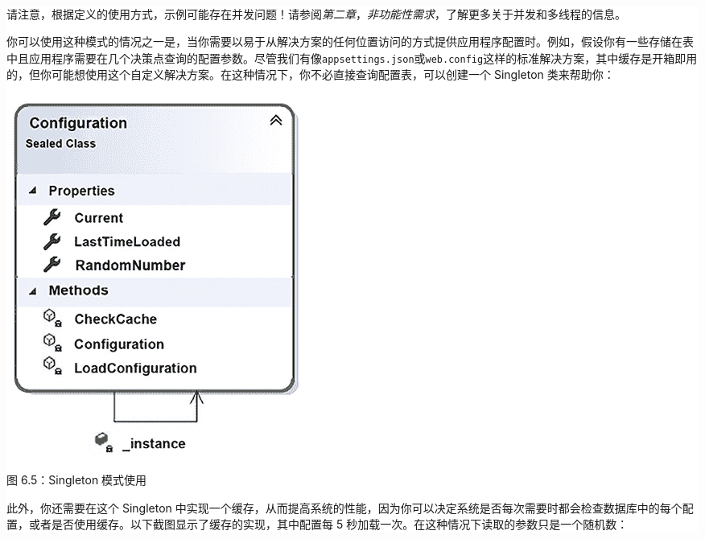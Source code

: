 请注意，根据定义的使用方式，示例可能存在并发问题！请参阅*第二章*，*非功能性需求*，了解更多关于并发和多线程的信息。

你可以使用这种模式的情况之一是，当你需要以易于从解决方案的任何位置访问的方式提供应用程序配置时。例如，假设你有一些存储在表中且应用程序需要在几个决策点查询的配置参数。尽管我们有像`appsettings.json`或`web.config`这样的标准解决方案，其中缓存是开箱即用的，但你可能想使用这个自定义解决方案。在这种情况下，你不必直接查询配置表，可以创建一个 Singleton 类来帮助你：

![图形用户界面、文本、应用程序、聊天或文本消息 描述自动生成](img/B19280_06_05.png)

图 6.5：Singleton 模式使用

此外，你还需要在这个 Singleton 中实现一个缓存，从而提高系统的性能，因为你可以决定系统是否每次需要时都会检查数据库中的每个配置，或者是否使用缓存。以下截图显示了缓存的实现，其中配置每 5 秒加载一次。在这种情况下读取的参数只是一个随机数：
